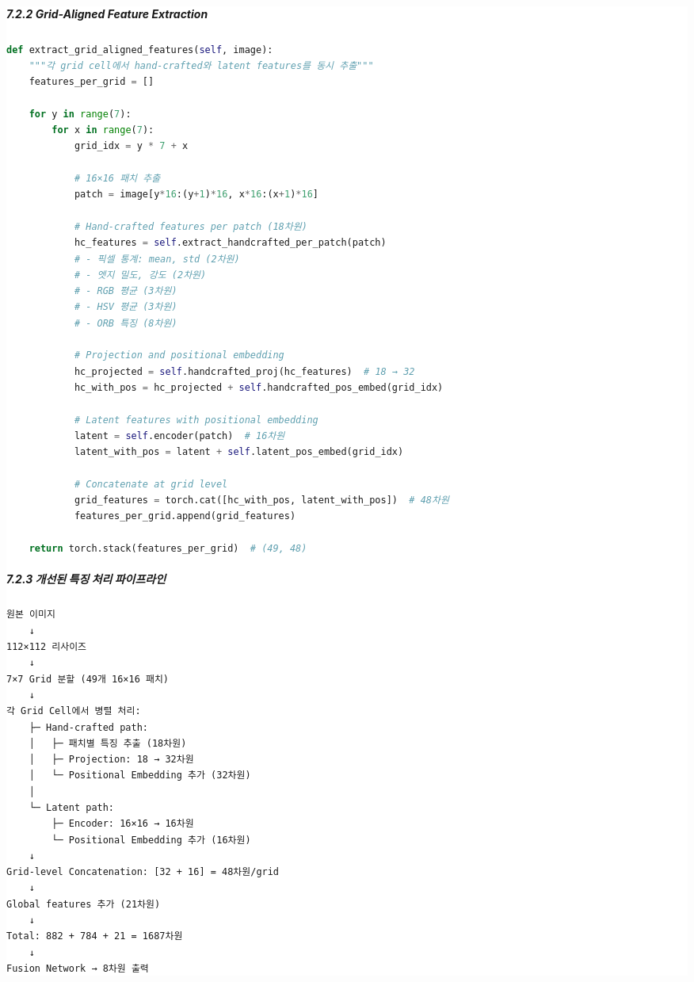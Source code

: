 ##### 7.2.2 Grid-Aligned Feature Extraction
```python
def extract_grid_aligned_features(self, image):
    """각 grid cell에서 hand-crafted와 latent features를 동시 추출"""
    features_per_grid = []

    for y in range(7):
        for x in range(7):
            grid_idx = y * 7 + x

            # 16×16 패치 추출
            patch = image[y*16:(y+1)*16, x*16:(x+1)*16]

            # Hand-crafted features per patch (18차원)
            hc_features = self.extract_handcrafted_per_patch(patch)
            # - 픽셀 통계: mean, std (2차원)
            # - 엣지 밀도, 강도 (2차원)
            # - RGB 평균 (3차원)
            # - HSV 평균 (3차원)
            # - ORB 특징 (8차원)

            # Projection and positional embedding
            hc_projected = self.handcrafted_proj(hc_features)  # 18 → 32
            hc_with_pos = hc_projected + self.handcrafted_pos_embed(grid_idx)

            # Latent features with positional embedding
            latent = self.encoder(patch)  # 16차원
            latent_with_pos = latent + self.latent_pos_embed(grid_idx)

            # Concatenate at grid level
            grid_features = torch.cat([hc_with_pos, latent_with_pos])  # 48차원
            features_per_grid.append(grid_features)

    return torch.stack(features_per_grid)  # (49, 48)
```

##### 7.2.3 개선된 특징 처리 파이프라인
```
원본 이미지
    ↓
112×112 리사이즈
    ↓
7×7 Grid 분할 (49개 16×16 패치)
    ↓
각 Grid Cell에서 병렬 처리:
    ├─ Hand-crafted path:
    │   ├─ 패치별 특징 추출 (18차원)
    │   ├─ Projection: 18 → 32차원
    │   └─ Positional Embedding 추가 (32차원)
    │
    └─ Latent path:
        ├─ Encoder: 16×16 → 16차원
        └─ Positional Embedding 추가 (16차원)
    ↓
Grid-level Concatenation: [32 + 16] = 48차원/grid
    ↓
Global features 추가 (21차원)
    ↓
Total: 882 + 784 + 21 = 1687차원
    ↓
Fusion Network → 8차원 출력
```
